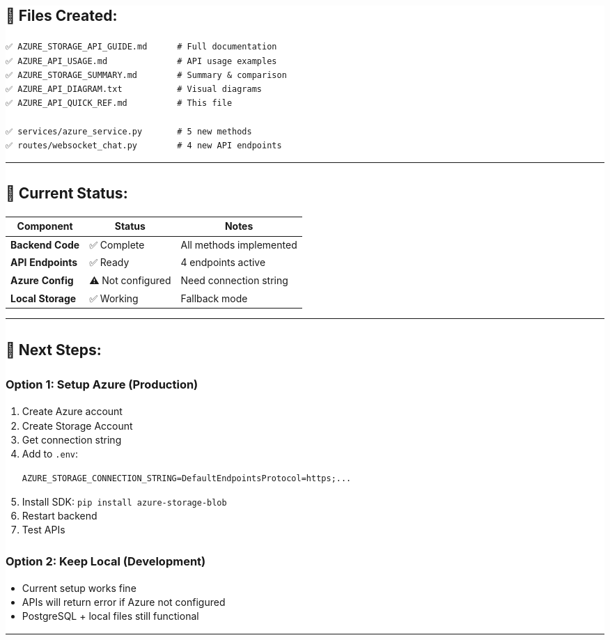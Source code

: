 
## 📝 **Files Created:**

```
✅ AZURE_STORAGE_API_GUIDE.md      # Full documentation
✅ AZURE_API_USAGE.md              # API usage examples
✅ AZURE_STORAGE_SUMMARY.md        # Summary & comparison
✅ AZURE_API_DIAGRAM.txt           # Visual diagrams
✅ AZURE_API_QUICK_REF.md          # This file

✅ services/azure_service.py       # 5 new methods
✅ routes/websocket_chat.py        # 4 new API endpoints
```

---

## 🎯 **Current Status:**

| Component         | Status            | Notes                   |
| ----------------- | ----------------- | ----------------------- |
| **Backend Code**  | ✅ Complete       | All methods implemented |
| **API Endpoints** | ✅ Ready          | 4 endpoints active      |
| **Azure Config**  | ⚠️ Not configured | Need connection string  |
| **Local Storage** | ✅ Working        | Fallback mode           |

---

## 🚀 **Next Steps:**

### **Option 1: Setup Azure (Production)**

1. Create Azure account
2. Create Storage Account
3. Get connection string
4. Add to `.env`:
   ```env
   AZURE_STORAGE_CONNECTION_STRING=DefaultEndpointsProtocol=https;...
   ```
5. Install SDK: `pip install azure-storage-blob`
6. Restart backend
7. Test APIs

### **Option 2: Keep Local (Development)**

- Current setup works fine
- APIs will return error if Azure not configured
- PostgreSQL + local files still functional

---

